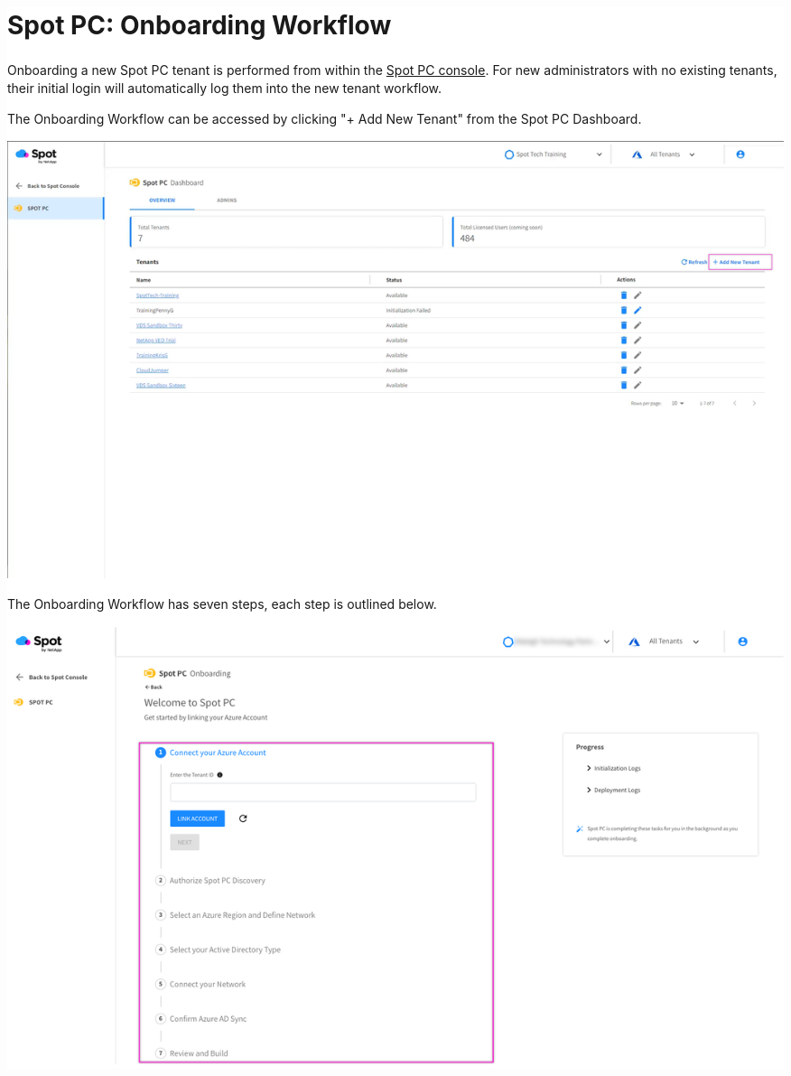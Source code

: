 # Spot PC: Onboarding Workflow

Onboarding a new Spot PC tenant is performed from within the [Spot PC console](https://admin.pc.spot.io/). For new administrators with no existing tenants, their initial login will automatically log them into the new tenant workflow.

The Onboarding Workflow can be accessed by clicking "+ Add New Tenant" from the Spot PC Dashboard.

<a href="https://docs.spot.io/spot-pc/_media/onboarding-workflow-01.png" target="_blank"><img src="/spot-pc/_media/onboarding-workflow-01.png" alt="Click Image for Full Size" width="1000"> </a>

The Onboarding Workflow has seven steps, each step is outlined below.

<a href="https://docs.spot.io/spot-pc/_media/onboarding-workflow-02.png" target="_blank"><img src="/spot-pc/_media/onboarding-workflow-02.png" alt="Click to Enlarge" width="1000"> </a>
